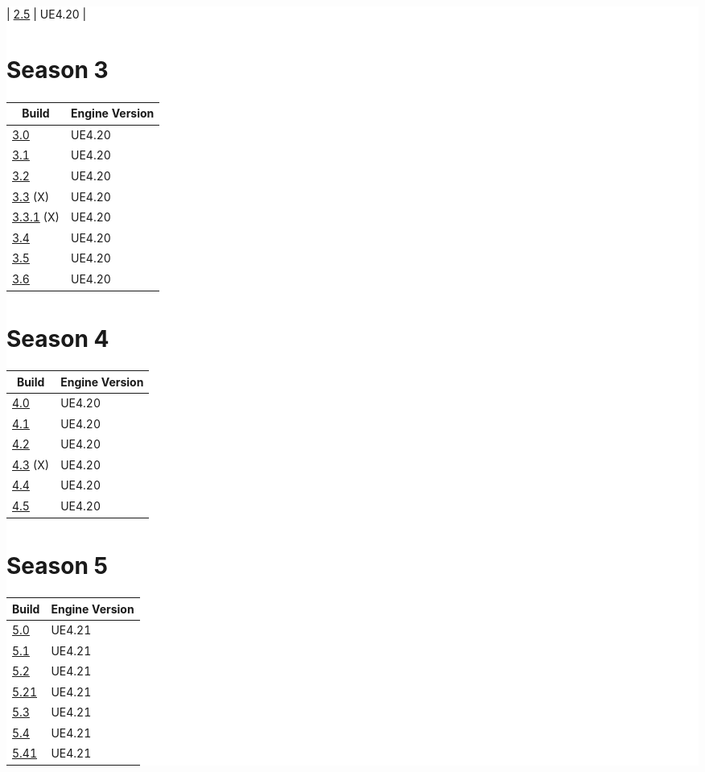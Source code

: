 |  [2.5](https://cutt.ly/24gUYND)                               | UE4.20         |

# Season 3
| Build                                                         | Engine Version | 
| ------------------------------------------------------------- | -------------- |
|  [3.0](https://rebrand.ly/3_0)                                | UE4.20         |                                  
|  [3.1](https://rebrand.ly/3_1)                                | UE4.20         |            
|  [3.2](https://rebrand.ly/3_2)                                | UE4.20         | 
|  [3.3](#season-3) (X)                                         | UE4.20         |                   
|  [3.3.1](#season-3) (X)                                       | UE4.20         |  
|  [3.4](https://rebrand.ly/3_4)                                | UE4.20         |         
|  [3.5](https://rebrand.ly/3_5)                                | UE4.20         |         
|  [3.6](https://rebrand.ly/3_6)                                | UE4.20         | 

# Season 4
| Build                                                         | Engine Version | 
| ------------------------------------------------------------- | -------------- |
|  [4.0](https://rebrand.ly/4_0)                                | UE4.20         |                                  
|  [4.1](https://rebrand.ly/4_1)                                | UE4.20         |                
|  [4.2](https://rebrand.ly/4_2_00)                             | UE4.20         |              
|  [4.3](#season-4) (X)                                         | UE4.20         |                
|  [4.4](https://rebrand.ly/4_4_0)                              | UE4.20         |                                  
|  [4.5](https://rebrand.ly/4_5_0)                              | UE4.20         |  

# Season 5
| Build                                                         | Engine Version | 
| ------------------------------------------------------------- | -------------- |
|  [5.0](https://rebrand.ly/5_00)                               | UE4.21         |                
|  [5.1](https://rebrand.ly/5_01)                               | UE4.21         |             
|  [5.2](https://rebrand.ly/5_2)                                | UE4.21         |                                  
|  [5.21](https://rebrand.ly/5_21)                              | UE4.21         |         
|  [5.3](https://rebrand.ly/5_30)                               | UE4.21         |                                  
|  [5.4](https://rebrand.ly/5_4_0)                              | UE4.21         |               
|  [5.41](https://rebrand.ly/5_41)                              | UE4.21         |                  
